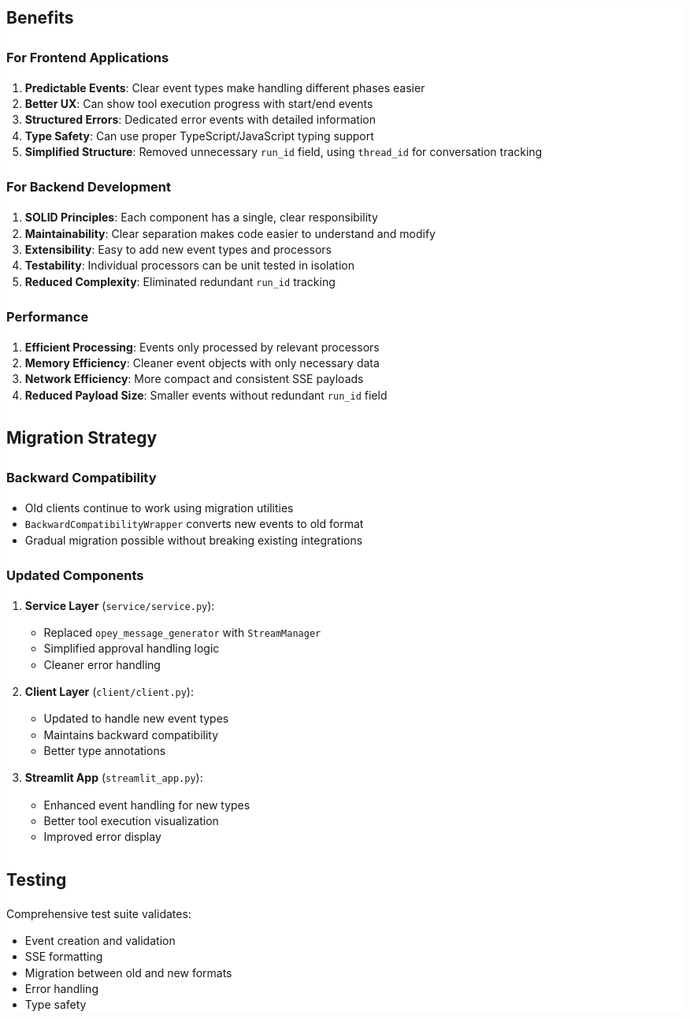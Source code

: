 ## Benefits

### For Frontend Applications
1. **Predictable Events**: Clear event types make handling different phases easier
2. **Better UX**: Can show tool execution progress with start/end events
3. **Structured Errors**: Dedicated error events with detailed information
4. **Type Safety**: Can use proper TypeScript/JavaScript typing support
5. **Simplified Structure**: Removed unnecessary `run_id` field, using `thread_id` for conversation tracking

### For Backend Development
1. **SOLID Principles**: Each component has a single, clear responsibility
2. **Maintainability**: Clear separation makes code easier to understand and modify
3. **Extensibility**: Easy to add new event types and processors
4. **Testability**: Individual processors can be unit tested in isolation
5. **Reduced Complexity**: Eliminated redundant `run_id` tracking

### Performance
1. **Efficient Processing**: Events only processed by relevant processors
2. **Memory Efficiency**: Cleaner event objects with only necessary data
3. **Network Efficiency**: More compact and consistent SSE payloads
4. **Reduced Payload Size**: Smaller events without redundant `run_id` field

## Migration Strategy

### Backward Compatibility
- Old clients continue to work using migration utilities
- `BackwardCompatibilityWrapper` converts new events to old format
- Gradual migration possible without breaking existing integrations

### Updated Components
1. **Service Layer** (`service/service.py`):
   - Replaced `opey_message_generator` with `StreamManager`
   - Simplified approval handling logic
   - Cleaner error handling

2. **Client Layer** (`client/client.py`):
   - Updated to handle new event types
   - Maintains backward compatibility
   - Better type annotations

3. **Streamlit App** (`streamlit_app.py`):
   - Enhanced event handling for new types
   - Better tool execution visualization
   - Improved error display

## Testing

Comprehensive test suite validates:
- Event creation and validation
- SSE formatting
- Migration between old and new formats
- Error handling
- Type safety
